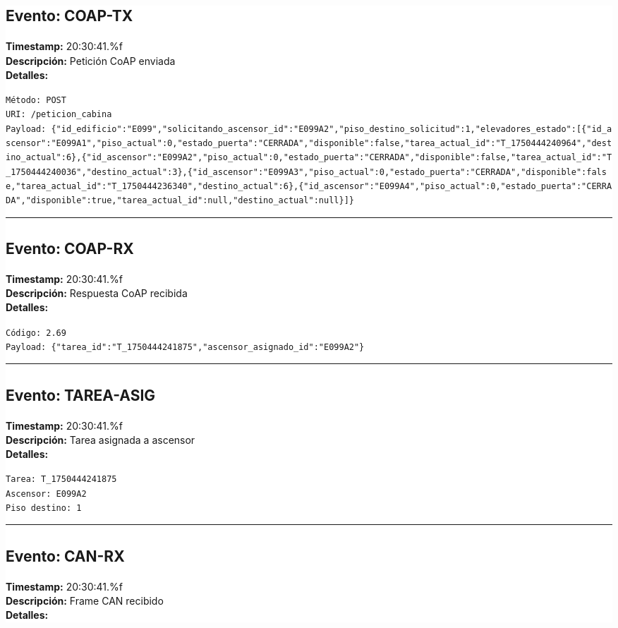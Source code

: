 
## Evento: COAP-TX

**Timestamp:** 20:30:41.%f  
**Descripción:** Petición CoAP enviada  
**Detalles:**

```
Método: POST
URI: /peticion_cabina
Payload: {"id_edificio":"E099","solicitando_ascensor_id":"E099A2","piso_destino_solicitud":1,"elevadores_estado":[{"id_ascensor":"E099A1","piso_actual":0,"estado_puerta":"CERRADA","disponible":false,"tarea_actual_id":"T_1750444240964","destino_actual":6},{"id_ascensor":"E099A2","piso_actual":0,"estado_puerta":"CERRADA","disponible":false,"tarea_actual_id":"T_1750444240036","destino_actual":3},{"id_ascensor":"E099A3","piso_actual":0,"estado_puerta":"CERRADA","disponible":false,"tarea_actual_id":"T_1750444236340","destino_actual":6},{"id_ascensor":"E099A4","piso_actual":0,"estado_puerta":"CERRADA","disponible":true,"tarea_actual_id":null,"destino_actual":null}]}
```

---

## Evento: COAP-RX

**Timestamp:** 20:30:41.%f  
**Descripción:** Respuesta CoAP recibida  
**Detalles:**

```
Código: 2.69
Payload: {"tarea_id":"T_1750444241875","ascensor_asignado_id":"E099A2"}
```

---

## Evento: TAREA-ASIG

**Timestamp:** 20:30:41.%f  
**Descripción:** Tarea asignada a ascensor  
**Detalles:**

```
Tarea: T_1750444241875
Ascensor: E099A2
Piso destino: 1
```

---

## Evento: CAN-RX

**Timestamp:** 20:30:41.%f  
**Descripción:** Frame CAN recibido  
**Detalles:**
